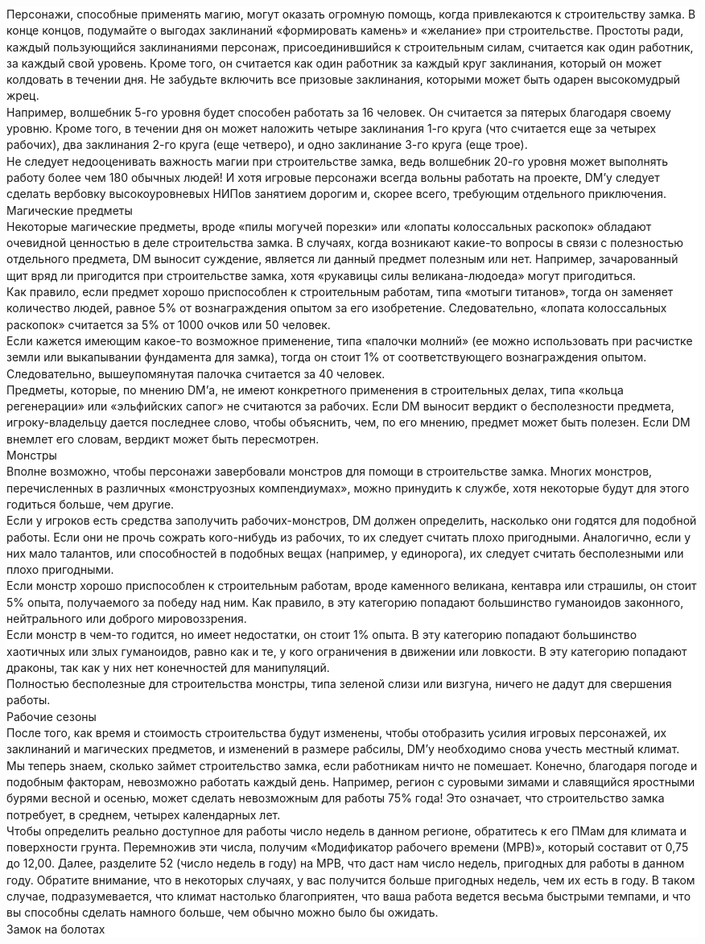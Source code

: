 Персонажи, способные применять магию, могут оказать огромную помощь, когда привлекаются к строительству замка. В конце концов, подумайте о выгодах заклинаний «формировать камень» и «желание» при строительстве. Простоты ради, каждый пользующийся заклинаниями персонаж, присоединившийся к строительным силам, считается как один работник, за каждый свой уровень. Кроме того, он считается как один работник за каждый круг заклинания, который он может колдовать в течении дня. Не забудьте включить все призовые заклинания, которыми может быть одарен высокомудрый жрец.  
Например, волшебник 5-го уровня будет способен работать за 16 человек. Он считается за пятерых благодаря своему уровню. Кроме того, в течении дня он может наложить четыре заклинания 1-го круга (что считается еще за четырех рабочих), два заклинания 2-го круга (еще четверо), и одно заклинание 3-го круга (еще трое).  
Не следует недооценивать важность магии при строительстве замка, ведь волшебник 20-го уровня может выполнять работу более чем 180 обычных людей! И хотя игровые персонажи всегда вольны работать на проекте, DM’у следует сделать вербовку высокоуровневых НИПов занятием дорогим и, скорее всего, требующим отдельного приключения.  
Магические предметы  
Некоторые магические предметы, вроде «пилы могучей порезки» или «лопаты колоссальных раскопок» обладают очевидной ценностью в деле строительства замка. В случаях, когда возникают какие-то вопросы в связи с полезностью отдельного предмета, DM выносит суждение, является ли данный предмет полезным или нет. Например, зачарованный щит вряд ли пригодится при строительстве замка, хотя «рукавицы силы великана-людоеда» могут пригодиться.  
Как правило, если предмет хорошо приспособлен к строительным работам, типа «мотыги титанов», тогда он заменяет количество людей, равное 5% от вознаграждения опытом за его изобретение. Следовательно, «лопата колоссальных раскопок» считается за 5% от 1000 очков или 50 человек.  
Если кажется имеющим какое-то возможное применение, типа «палочки молний» (ее можно использовать при расчистке земли или выкапывании фундамента для замка), тогда он стоит 1% от соответствующего вознаграждения опытом. Следовательно, вышеупомянутая палочка считается за 40 человек.  
Предметы, которые, по мнению DM’а, не имеют конкретного применения в строительных делах, типа «кольца регенерации» или «эльфийских сапог» не считаются за рабочих. Если DM выносит вердикт о бесполезности предмета, игроку-владельцу дается последнее слово, чтобы объяснить, чем, по его мнению, предмет может быть полезен. Если DM внемлет его словам, вердикт может быть пересмотрен.  
Монстры  
Вполне возможно, чтобы персонажи завербовали монстров для помощи в строительстве замка. Многих монстров, перечисленных в различных «монструозных компендиумах», можно принудить к службе, хотя некоторые будут для этого годиться больше, чем другие.  
Если у игроков есть средства заполучить рабочих-монстров, DM должен определить, насколько они годятся для подобной работы. Если они не прочь сожрать кого-нибудь из рабочих, то их следует считать плохо пригодными. Аналогично, если у них мало талантов, или способностей в подобных вещах (например, у единорога), их следует считать бесполезными или плохо пригодными.  
Если монстр хорошо приспособлен к строительным работам, вроде каменного великана, кентавра или страшилы, он стоит 5% опыта, получаемого за победу над ним. Как правило, в эту категорию попадают большинство гуманоидов законного, нейтрального или доброго мировоззрения.  
Если монстр в чем-то годится, но имеет недостатки, он стоит 1% опыта. В эту категорию попадают большинство хаотичных или злых гуманоидов, равно как и те, у кого ограничения в движении или ловкости. В эту категорию попадают драконы, так как у них нет конечностей для манипуляций.  
Полностью бесполезные для строительства монстры, типа зеленой слизи или визгуна, ничего не дадут для свершения работы.  
Рабочие сезоны  
После того, как время и стоимость строительства будут изменены, чтобы отобразить усилия игровых персонажей, их заклинаний и магических предметов, и изменений в размере рабсилы, DM’у необходимо снова учесть местный климат.  
Мы теперь знаем, сколько займет строительство замка, если работникам ничто не помешает. Конечно, благодаря погоде и подобным факторам, невозможно работать каждый день. Например, регион с суровыми зимами и славящийся яростными бурями весной и осенью, может сделать невозможным для работы 75% года! Это означает, что строительство замка потребует, в среднем, четырех календарных лет.  
Чтобы определить реально доступное для работы число недель в данном регионе, обратитесь к его ПМам для климата и поверхности грунта. Перемножив эти числа, получим «Модификатор рабочего времени (МРВ)», который составит от 0,75 до 12,00. 
Далее, разделите 52 (число недель в году) на МРВ, что даст нам число недель, пригодных для работы в данном году. Обратите внимание, что в некоторых случаях, у вас получится больше пригодных недель, чем их есть в году. В таком случае, подразумевается, что климат настолько благоприятен, что ваша работа ведется весьма быстрыми темпами, и что вы способны сделать намного больше, чем обычно можно было бы ожидать.  
Замок на болотах  